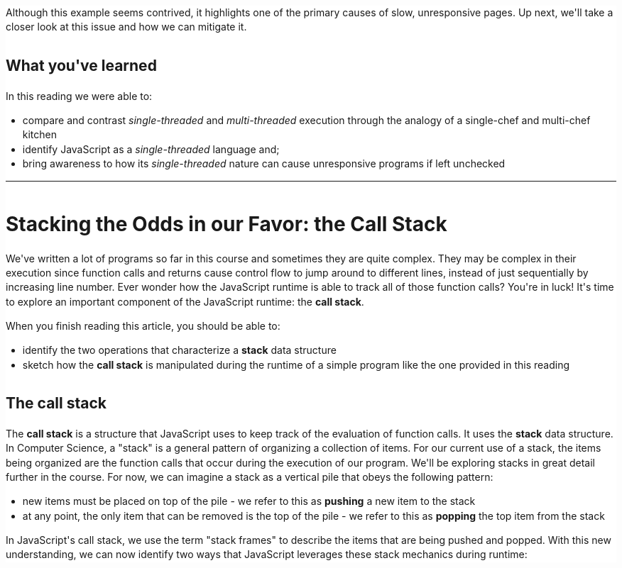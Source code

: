 Although this example seems contrived, it highlights one of the primary causes
of slow, unresponsive pages. Up next, we'll take a closer look at this issue and
how we can mitigate it.

## What you've learned

In this reading we were able to:

- compare and contrast _single-threaded_ and _multi-threaded_ execution through
  the analogy of a single-chef and multi-chef kitchen
- identify JavaScript as a _single-threaded_ language and;
- bring awareness to how its _single-threaded_ nature can cause unresponsive
  programs if left unchecked

[threading-image]:
  https://-open-assets.s3-us-west-1.amazonaws.com/Module-JavaScript/asynchronous-functions/assets/threading.png

________________________________________________________________________________
# Stacking the Odds in our Favor: the Call Stack

We've written a lot of programs so far in this course and sometimes they are
quite complex. They may be complex in their execution since function calls and
returns cause control flow to jump around to different lines, instead of just
sequentially by increasing line number. Ever wonder how the JavaScript runtime
is able to track all of those function calls? You're in luck! It's time to
explore an important component of the JavaScript runtime: the **call stack**.

When you finish reading this article, you should be able to:

- identify the two operations that characterize a **stack** data structure
- sketch how the **call stack** is manipulated during the runtime of a simple
  program like the one provided in this reading

## The call stack

The **call stack** is a structure that JavaScript uses to keep track of the
evaluation of function calls. It uses the **stack** data structure. In Computer
Science, a "stack" is a general pattern of organizing a collection of items. For
our current use of a stack, the items being organized are the function calls
that occur during the execution of our program. We'll be exploring stacks in
great detail further in the course. For now, we can imagine a stack as a
vertical pile that obeys the following pattern:

- new items must be placed on top of the pile - we refer to this as **pushing**
  a new item to the stack
- at any point, the only item that can be removed is the top of the pile - we
  refer to this as **popping** the top item from the stack

In JavaScript's call stack, we use the term "stack frames" to describe the items
that are being pushed and popped. With this new understanding, we can now
identify two ways that JavaScript leverages these stack mechanics during
runtime:


  [Symbol(unrefed)]: false,
  [Symbol(asyncId)]: 5,
  [Symbol(triggerId)]: 1
[aa-homepage]: https://www..io/
[readline-doc]: https://nodejs.org/api/readline.html#readline_readline
[readline-close-doc]: https://nodejs.org/api/readline.html#readline_rl_close
[callback-hell]: http://callbackhell.com/
[readline-doc]: https://nodejs.org/api/readline.html#readline_readline
[close-doc]: https://nodejs.org/api/readline.html#readline_rl_close
[global-object]: https://developer.mozilla.org/en-US/docs/Glossary/Global_object
[window]: https://developer.mozilla.org/en-US/docs/Web/API/Window
[browser-wars]: https://en.wikipedia.org/wiki/Browser_wars
[fs-doc]: https://nodejs.org/api/fs.html
[utf-8]: https://en.wikipedia.org/wiki/UTF-8
[GitHub]: https://github.com